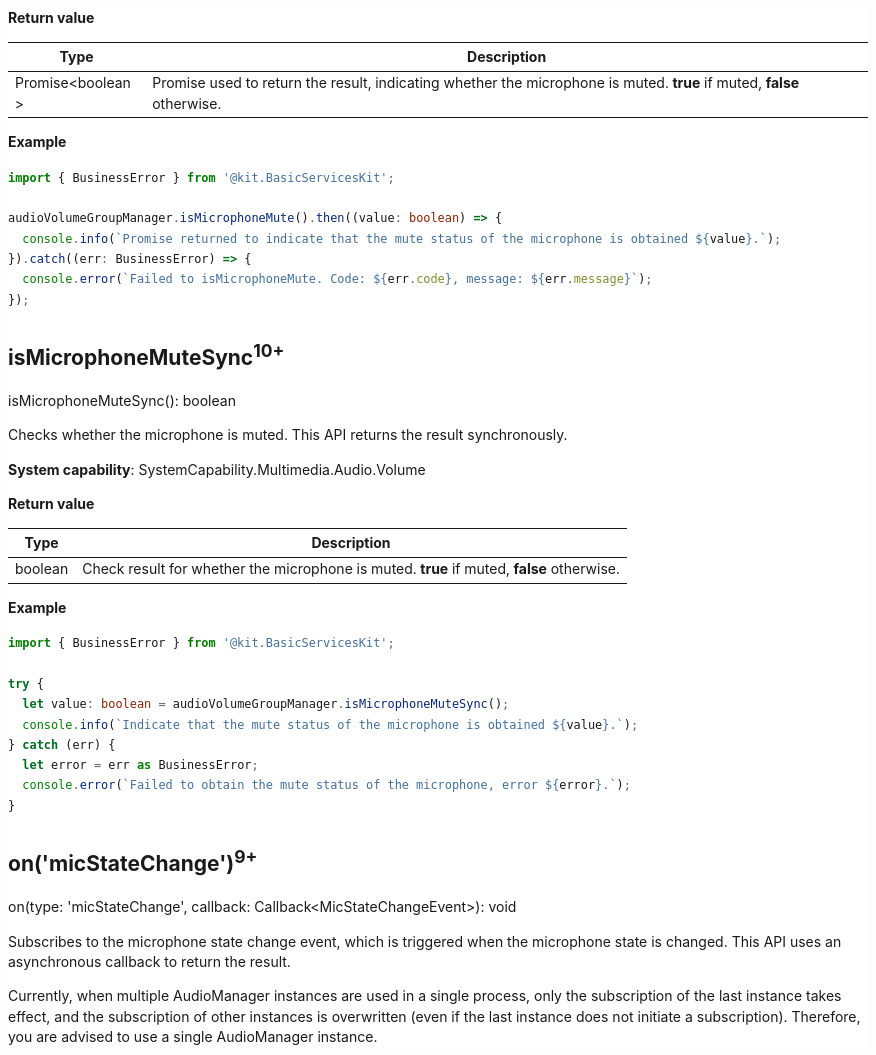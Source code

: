 **Return value**

| Type                  | Description                                                        |
| ---------------------- | ------------------------------------------------------------ |
| Promise&lt;boolean&gt; | Promise used to return the result, indicating whether the microphone is muted. **true** if muted, **false** otherwise.|

**Example**

```ts
import { BusinessError } from '@kit.BasicServicesKit';

audioVolumeGroupManager.isMicrophoneMute().then((value: boolean) => {
  console.info(`Promise returned to indicate that the mute status of the microphone is obtained ${value}.`);
}).catch((err: BusinessError) => {
  console.error(`Failed to isMicrophoneMute. Code: ${err.code}, message: ${err.message}`);
});
```

## isMicrophoneMuteSync<sup>10+</sup>

isMicrophoneMuteSync(): boolean

Checks whether the microphone is muted. This API returns the result synchronously.

**System capability**: SystemCapability.Multimedia.Audio.Volume

**Return value**

| Type                  | Description                                                        |
| ---------------------- | ------------------------------------------------------------ |
| boolean | Check result for whether the microphone is muted. **true** if muted, **false** otherwise.|

**Example**

```ts
import { BusinessError } from '@kit.BasicServicesKit';

try {
  let value: boolean = audioVolumeGroupManager.isMicrophoneMuteSync();
  console.info(`Indicate that the mute status of the microphone is obtained ${value}.`);
} catch (err) {
  let error = err as BusinessError;
  console.error(`Failed to obtain the mute status of the microphone, error ${error}.`);
}
```

## on('micStateChange')<sup>9+</sup>

on(type: 'micStateChange', callback: Callback&lt;MicStateChangeEvent&gt;): void

Subscribes to the microphone state change event, which is triggered when the microphone state is changed. This API uses an asynchronous callback to return the result.

Currently, when multiple AudioManager instances are used in a single process, only the subscription of the last instance takes effect, and the subscription of other instances is overwritten (even if the last instance does not initiate a subscription). Therefore, you are advised to use a single AudioManager instance.
